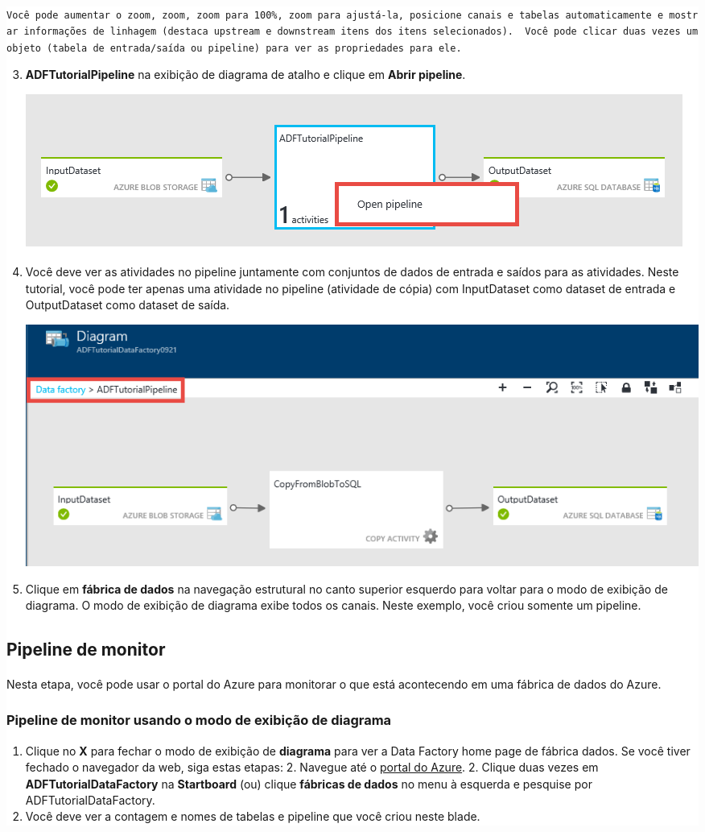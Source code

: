     Você pode aumentar o zoom, zoom, zoom para 100%, zoom para ajustá-la, posicione canais e tabelas automaticamente e mostrar informações de linhagem (destaca upstream e downstream itens dos itens selecionados).  Você pode clicar duas vezes um objeto (tabela de entrada/saída ou pipeline) para ver as propriedades para ele. 
3. **ADFTutorialPipeline** na exibição de diagrama de atalho e clique em **Abrir pipeline**. 

    ![Pipeline de abrir](./media/data-factory-copy-activity-tutorial-using-azure-portal/DiagramView-OpenPipeline.png)
4. Você deve ver as atividades no pipeline juntamente com conjuntos de dados de entrada e saídos para as atividades. Neste tutorial, você pode ter apenas uma atividade no pipeline (atividade de cópia) com InputDataset como dataset de entrada e OutputDataset como dataset de saída.   

    ![Modo de exibição de pipeline de aberto](./media/data-factory-copy-activity-tutorial-using-azure-portal/DiagramView-OpenedPipeline.png)
5. Clique em **fábrica de dados** na navegação estrutural no canto superior esquerdo para voltar para o modo de exibição de diagrama. O modo de exibição de diagrama exibe todos os canais. Neste exemplo, você criou somente um pipeline.   
 

## <a name="monitor-pipeline"></a>Pipeline de monitor
Nesta etapa, você pode usar o portal do Azure para monitorar o que está acontecendo em uma fábrica de dados do Azure. 

### <a name="monitor-pipeline-using-diagram-view"></a>Pipeline de monitor usando o modo de exibição de diagrama

1. Clique no **X** para fechar o modo de exibição de **diagrama** para ver a Data Factory home page de fábrica dados. Se você tiver fechado o navegador da web, siga estas etapas: 
    2. Navegue até o [portal do Azure](https://portal.azure.com/). 
    2. Clique duas vezes em **ADFTutorialDataFactory** na **Startboard** (ou) clique **fábricas de dados** no menu à esquerda e pesquise por ADFTutorialDataFactory. 
3. Você deve ver a contagem e nomes de tabelas e pipeline que você criou neste blade.

